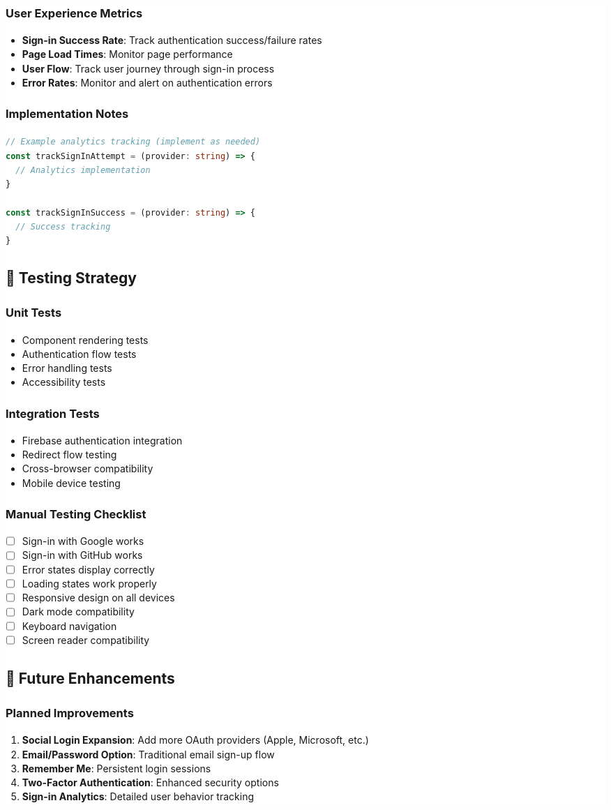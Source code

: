 ### User Experience Metrics
- **Sign-in Success Rate**: Track authentication success/failure rates
- **Page Load Times**: Monitor page performance
- **User Flow**: Track user journey through sign-in process
- **Error Rates**: Monitor and alert on authentication errors

### Implementation Notes
```typescript
// Example analytics tracking (implement as needed)
const trackSignInAttempt = (provider: string) => {
  // Analytics implementation
}

const trackSignInSuccess = (provider: string) => {
  // Success tracking
}
```

## 🧪 Testing Strategy

### Unit Tests
- Component rendering tests
- Authentication flow tests
- Error handling tests
- Accessibility tests

### Integration Tests
- Firebase authentication integration
- Redirect flow testing
- Cross-browser compatibility
- Mobile device testing

### Manual Testing Checklist
- [ ] Sign-in with Google works
- [ ] Sign-in with GitHub works
- [ ] Error states display correctly
- [ ] Loading states work properly
- [ ] Responsive design on all devices
- [ ] Dark mode compatibility
- [ ] Keyboard navigation
- [ ] Screen reader compatibility

## 🔄 Future Enhancements

### Planned Improvements
1. **Social Login Expansion**: Add more OAuth providers (Apple, Microsoft, etc.)
2. **Email/Password Option**: Traditional email sign-up flow
3. **Remember Me**: Persistent login sessions
4. **Two-Factor Authentication**: Enhanced security options
5. **Sign-in Analytics**: Detailed user behavior tracking
